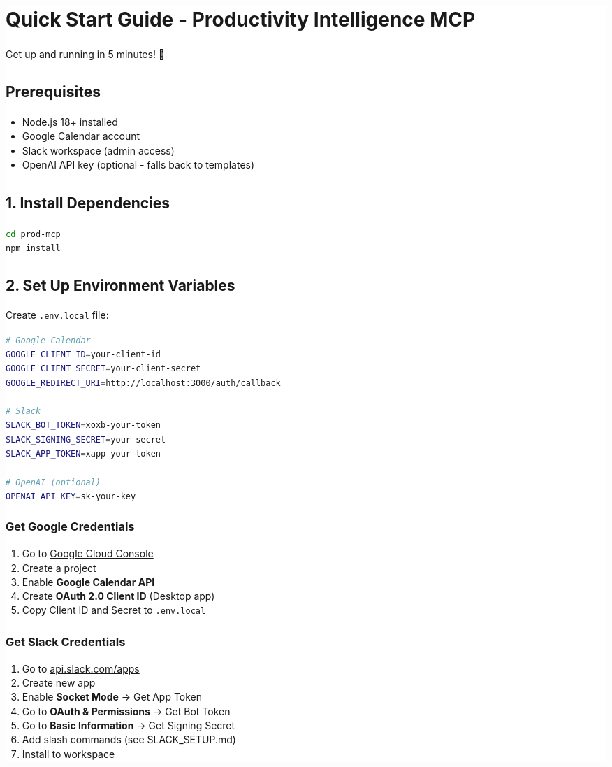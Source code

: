 # Quick Start Guide - Productivity Intelligence MCP

Get up and running in 5 minutes! 🚀

## Prerequisites

- Node.js 18+ installed
- Google Calendar account
- Slack workspace (admin access)
- OpenAI API key (optional - falls back to templates)

## 1. Install Dependencies

```bash
cd prod-mcp
npm install
```

## 2. Set Up Environment Variables

Create `.env.local` file:

```bash
# Google Calendar
GOOGLE_CLIENT_ID=your-client-id
GOOGLE_CLIENT_SECRET=your-client-secret
GOOGLE_REDIRECT_URI=http://localhost:3000/auth/callback

# Slack
SLACK_BOT_TOKEN=xoxb-your-token
SLACK_SIGNING_SECRET=your-secret
SLACK_APP_TOKEN=xapp-your-token

# OpenAI (optional)
OPENAI_API_KEY=sk-your-key
```

### Get Google Credentials

1. Go to [Google Cloud Console](https://console.cloud.google.com/)
2. Create a project
3. Enable **Google Calendar API**
4. Create **OAuth 2.0 Client ID** (Desktop app)
5. Copy Client ID and Secret to `.env.local`

### Get Slack Credentials

1. Go to [api.slack.com/apps](https://api.slack.com/apps)
2. Create new app
3. Enable **Socket Mode** → Get App Token
4. Go to **OAuth & Permissions** → Get Bot Token
5. Go to **Basic Information** → Get Signing Secret
6. Add slash commands (see SLACK_SETUP.md)
7. Install to workspace
